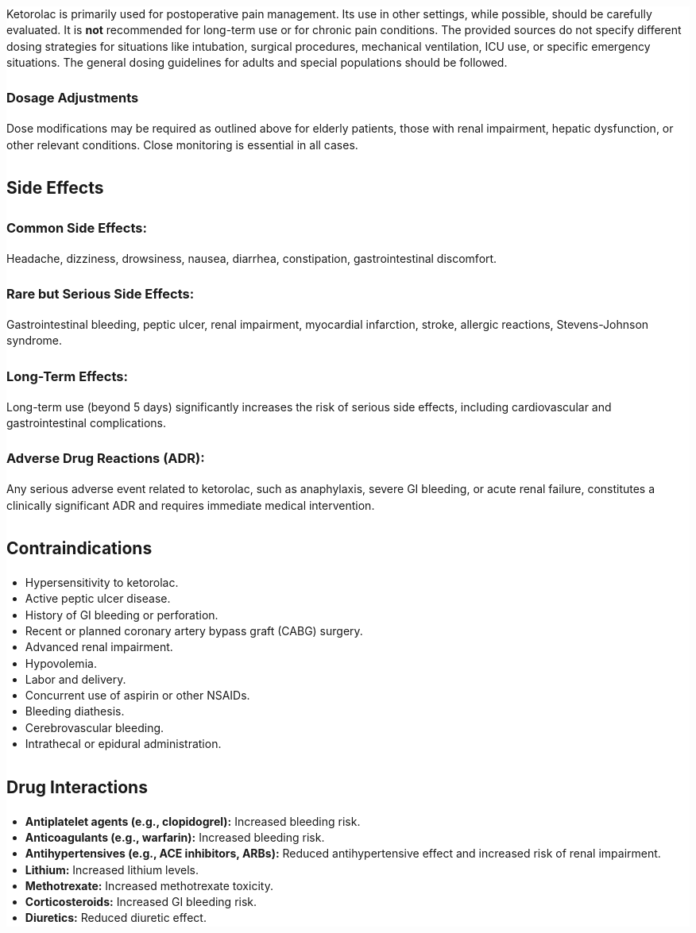 Ketorolac is primarily used for postoperative pain management. Its use in other settings, while possible, should be carefully evaluated.  It is **not** recommended for long-term use or for chronic pain conditions. The provided sources do not specify different dosing strategies for situations like intubation, surgical procedures, mechanical ventilation, ICU use, or specific emergency situations. The general dosing guidelines for adults and special populations should be followed.

### **Dosage Adjustments**

Dose modifications may be required as outlined above for elderly patients, those with renal impairment, hepatic dysfunction, or other relevant conditions.  Close monitoring is essential in all cases.



## **Side Effects**

### **Common Side Effects:**

Headache, dizziness, drowsiness, nausea, diarrhea, constipation, gastrointestinal discomfort.

### **Rare but Serious Side Effects:**

Gastrointestinal bleeding, peptic ulcer, renal impairment, myocardial infarction, stroke, allergic reactions, Stevens-Johnson syndrome.

### **Long-Term Effects:**

Long-term use (beyond 5 days) significantly increases the risk of serious side effects, including cardiovascular and gastrointestinal complications.


### **Adverse Drug Reactions (ADR):**

Any serious adverse event related to ketorolac, such as anaphylaxis, severe GI bleeding, or acute renal failure, constitutes a clinically significant ADR and requires immediate medical intervention.

## **Contraindications**

* Hypersensitivity to ketorolac.
* Active peptic ulcer disease.
* History of GI bleeding or perforation.
* Recent or planned coronary artery bypass graft (CABG) surgery.
* Advanced renal impairment.
* Hypovolemia.
* Labor and delivery.
* Concurrent use of aspirin or other NSAIDs.
* Bleeding diathesis.
* Cerebrovascular bleeding.
* Intrathecal or epidural administration.

## **Drug Interactions**

* **Antiplatelet agents (e.g., clopidogrel):** Increased bleeding risk.
* **Anticoagulants (e.g., warfarin):** Increased bleeding risk.
* **Antihypertensives (e.g., ACE inhibitors, ARBs):** Reduced antihypertensive effect and increased risk of renal impairment.
* **Lithium:** Increased lithium levels.
* **Methotrexate:** Increased methotrexate toxicity.
* **Corticosteroids:** Increased GI bleeding risk.
* **Diuretics:** Reduced diuretic effect.
